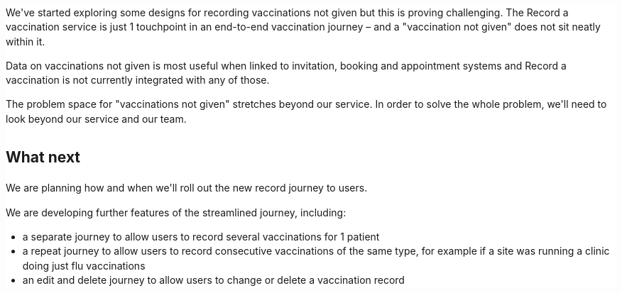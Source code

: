 We've started exploring some designs for recording vaccinations not given but this is proving challenging. The Record a vaccination service is just 1 touchpoint in an end-to-end vaccination journey – and a "vaccination not given" does not sit neatly within it.

Data on vaccinations not given is most useful when linked to invitation, booking and appointment systems and Record a vaccination is not currently integrated with any of those.

The problem space for "vaccinations not given" stretches beyond our service. In order to solve the whole problem, we'll need to look beyond our service and our team.

## What next

We are planning how and when we'll roll out the new record journey to users.

We are developing further features of the streamlined journey, including:

- a separate journey to allow users to record several vaccinations for 1 patient
- a repeat journey to allow users to record consecutive vaccinations of the same type, for example if a site was running a clinic doing just flu vaccinations
- an edit and delete journey to allow users to change or delete a vaccination record
